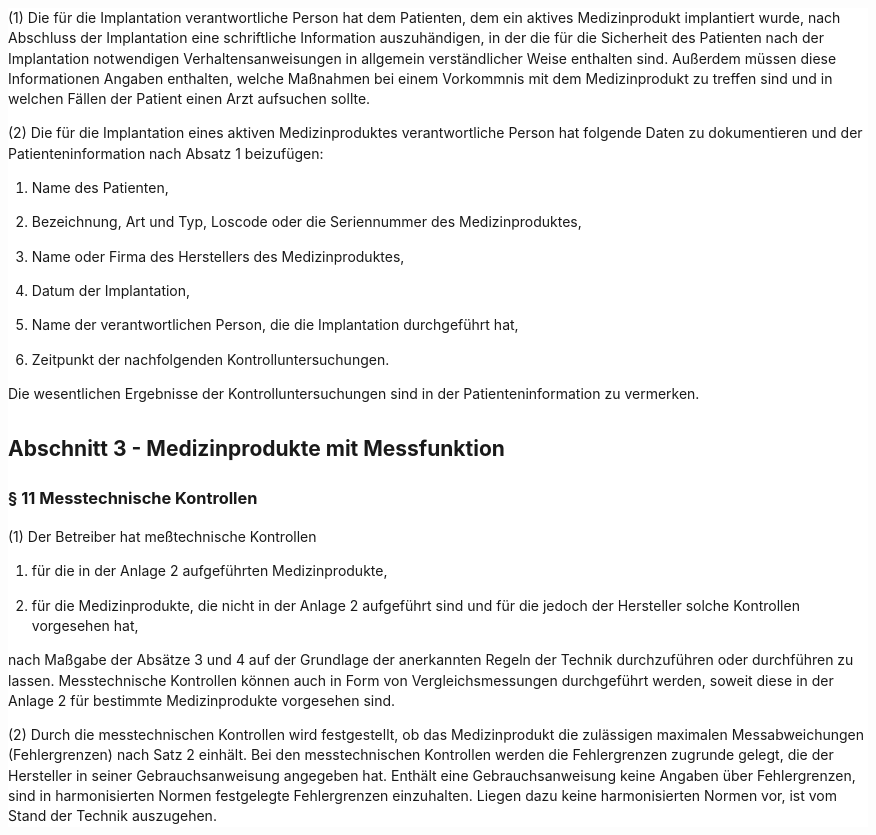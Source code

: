 (1) Die für die Implantation verantwortliche Person hat dem Patienten,
dem ein aktives Medizinprodukt implantiert wurde, nach Abschluss der
Implantation eine schriftliche Information auszuhändigen, in der die
für die Sicherheit des Patienten nach der Implantation notwendigen
Verhaltensanweisungen in allgemein verständlicher Weise enthalten
sind. Außerdem müssen diese Informationen Angaben enthalten, welche
Maßnahmen bei einem Vorkommnis mit dem Medizinprodukt zu treffen sind
und in welchen Fällen der Patient einen Arzt aufsuchen sollte.

(2) Die für die Implantation eines aktiven Medizinproduktes
verantwortliche Person hat folgende Daten zu dokumentieren und der
Patienteninformation nach Absatz 1 beizufügen:

1.  Name des Patienten,


2.  Bezeichnung, Art und Typ, Loscode oder die Seriennummer des
    Medizinproduktes,


3.  Name oder Firma des Herstellers des Medizinproduktes,


4.  Datum der Implantation,


5.  Name der verantwortlichen Person, die die Implantation durchgeführt
    hat,


6.  Zeitpunkt der nachfolgenden Kontrolluntersuchungen.



Die wesentlichen Ergebnisse der Kontrolluntersuchungen sind in der
Patienteninformation zu vermerken.


## Abschnitt 3 - Medizinprodukte mit Messfunktion



### § 11 Messtechnische Kontrollen

(1) Der Betreiber hat meßtechnische Kontrollen

1.  für die in der Anlage 2 aufgeführten Medizinprodukte,


2.  für die Medizinprodukte, die nicht in der Anlage 2 aufgeführt sind und
    für die jedoch der Hersteller solche Kontrollen vorgesehen hat,



nach Maßgabe der Absätze 3 und 4 auf der Grundlage der anerkannten
Regeln der Technik durchzuführen oder durchführen zu lassen.
Messtechnische Kontrollen können auch in Form von Vergleichsmessungen
durchgeführt werden, soweit diese in der Anlage 2 für bestimmte
Medizinprodukte vorgesehen sind.

(2) Durch die messtechnischen Kontrollen wird festgestellt, ob das
Medizinprodukt die zulässigen maximalen Messabweichungen
(Fehlergrenzen) nach Satz 2 einhält. Bei den messtechnischen
Kontrollen werden die Fehlergrenzen zugrunde gelegt, die der
Hersteller in seiner Gebrauchsanweisung angegeben hat. Enthält eine
Gebrauchsanweisung keine Angaben über Fehlergrenzen, sind in
harmonisierten Normen festgelegte Fehlergrenzen einzuhalten. Liegen
dazu keine harmonisierten Normen vor, ist vom Stand der Technik
auszugehen.
